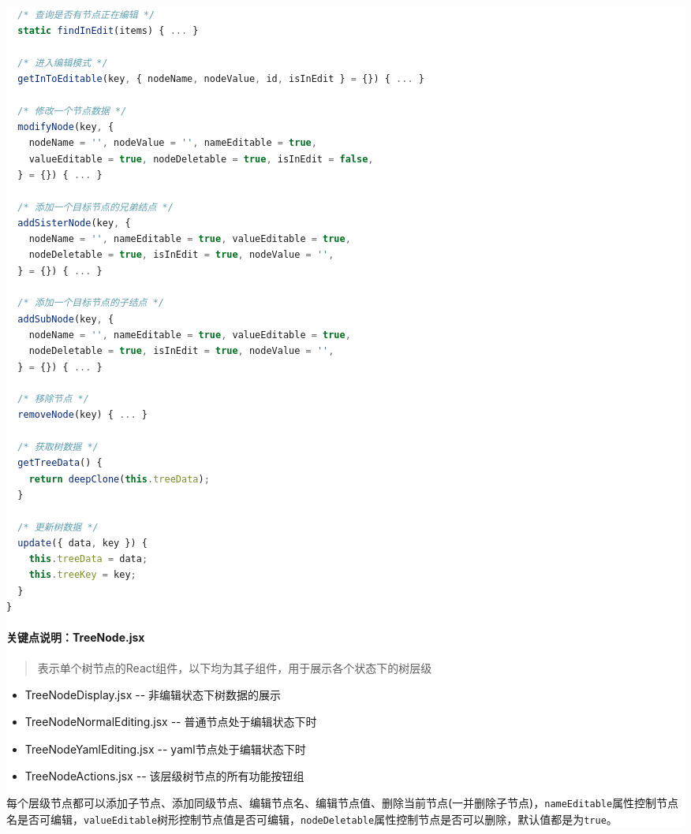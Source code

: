 ```js
  /* 查询是否有节点正在编辑 */
  static findInEdit(items) { ... }

  /* 进入编辑模式 */
  getInToEditable(key, { nodeName, nodeValue, id, isInEdit } = {}) { ... }

  /* 修改一个节点数据 */
  modifyNode(key, {
    nodeName = '', nodeValue = '', nameEditable = true,
    valueEditable = true, nodeDeletable = true, isInEdit = false,
  } = {}) { ... }

  /* 添加一个目标节点的兄弟结点 */
  addSisterNode(key, {
    nodeName = '', nameEditable = true, valueEditable = true,
    nodeDeletable = true, isInEdit = true, nodeValue = '',
  } = {}) { ... }

  /* 添加一个目标节点的子结点 */
  addSubNode(key, {
    nodeName = '', nameEditable = true, valueEditable = true,
    nodeDeletable = true, isInEdit = true, nodeValue = '',
  } = {}) { ... }

  /* 移除节点 */
  removeNode(key) { ... }

  /* 获取树数据 */
  getTreeData() {
    return deepClone(this.treeData);
  }

  /* 更新树数据 */
  update({ data, key }) {
    this.treeData = data;
    this.treeKey = key;
  }
}

```

#### 关键点说明：TreeNode.jsx
>表示单个树节点的React组件，以下均为其子组件，用于展示各个状态下的树层级  

* TreeNodeDisplay.jsx -- 非编辑状态下树数据的展示

* TreeNodeNormalEditing.jsx -- 普通节点处于编辑状态下时

* TreeNodeYamlEditing.jsx -- yaml节点处于编辑状态下时

* TreeNodeActions.jsx -- 该层级树节点的所有功能按钮组

每个层级节点都可以添加子节点、添加同级节点、编辑节点名、编辑节点值、删除当前节点(一并删除子节点)，`nameEditable`属性控制节点名是否可编辑，`valueEditable`树形控制节点值是否可编辑，`nodeDeletable`属性控制节点是否可以删除，默认值都是为`true`。  

